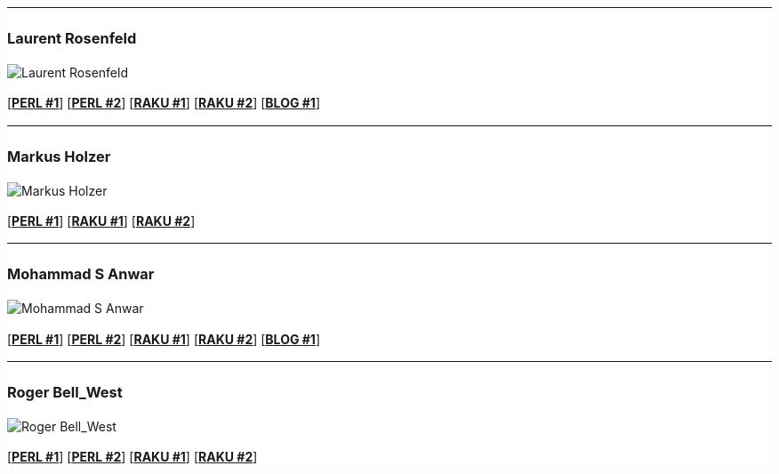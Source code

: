 ***

### Laurent Rosenfeld
![Laurent Rosenfeld](/images/team/laurent_rosenfeld.jpg)

[[**PERL #1**](https://github.com/manwar/perlweeklychallenge-club/blob/master/challenge-048/laurent-rosenfeld/perl/ch-1.pl)]
[[**PERL #2**](https://github.com/manwar/perlweeklychallenge-club/blob/master/challenge-048/laurent-rosenfeld/perl/ch-2.pl)]
[[**RAKU #1**](https://github.com/manwar/perlweeklychallenge-club/blob/master/challenge-048/laurent-rosenfeld/raku/ch-1.p6)]
[[**RAKU #2**](https://github.com/manwar/perlweeklychallenge-club/blob/master/challenge-048/laurent-rosenfeld/raku/ch-2.p6)]
[[**BLOG #1**](http://blogs.perl.org/users/laurent_r/2020/02/perl-weekly-challenge-48-survivor-and-palindrome-dates.html)]

***

### Markus Holzer
![Markus Holzer](/images/team/markus-holzer.jpg)

[[**PERL #1**](https://github.com/manwar/perlweeklychallenge-club/blob/master/challenge-048/markus-holzer/perl/ch-1.pl)]
[[**RAKU #1**](https://github.com/manwar/perlweeklychallenge-club/blob/master/challenge-048/markus-holzer/raku/ch-1.p6)]
[[**RAKU #2**](https://github.com/manwar/perlweeklychallenge-club/blob/master/challenge-048/markus-holzer/raku/ch-2.p6)]

***

### Mohammad S Anwar
![Mohammad S Anwar](/images/team/mohammad_anwar.jpg)

[[**PERL #1**](https://github.com/manwar/perlweeklychallenge-club/blob/master/challenge-048/mohammad-anwar/perl/ch-1.pl)]
[[**PERL #2**](https://github.com/manwar/perlweeklychallenge-club/blob/master/challenge-048/mohammad-anwar/perl/ch-2.pl)]
[[**RAKU #1**](https://github.com/manwar/perlweeklychallenge-club/blob/master/challenge-048/mohammad-anwar/raku/ch-1.p6)]
[[**RAKU #2**](https://github.com/manwar/perlweeklychallenge-club/blob/master/challenge-048/mohammad-anwar/raku/ch-2.p6)]
[[**BLOG #1**](/blog/my-first-date-with-raku)]

***

### Roger Bell_West
![Roger Bell_West](/images/team/user.jpg)

[[**PERL #1**](https://github.com/manwar/perlweeklychallenge-club/blob/master/challenge-048/roger-bell-west/perl/ch-1.pl)]
[[**PERL #2**](https://github.com/manwar/perlweeklychallenge-club/blob/master/challenge-048/roger-bell-west/perl/ch-2.pl)]
[[**RAKU #1**](https://github.com/manwar/perlweeklychallenge-club/blob/master/challenge-048/roger-bell-west/raku/ch-1.p6)]
[[**RAKU #2**](https://github.com/manwar/perlweeklychallenge-club/blob/master/challenge-048/roger-bell-west/raku/ch-2.p6)]
